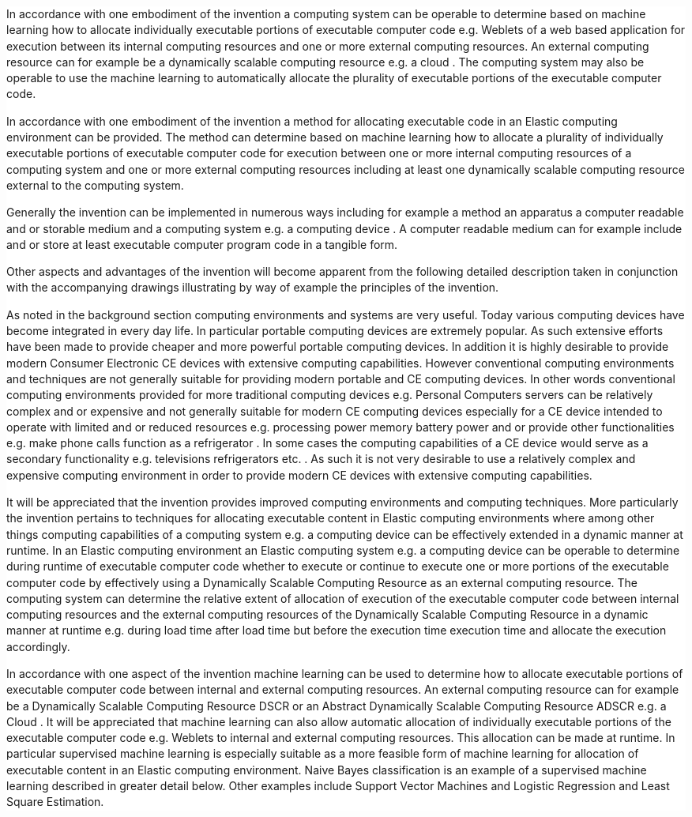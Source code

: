 In accordance with one embodiment of the invention a computing system can be operable to determine based on machine learning how to allocate individually executable portions of executable computer code e.g. Weblets of a web based application for execution between its internal computing resources and one or more external computing resources. An external computing resource can for example be a dynamically scalable computing resource e.g. a cloud . The computing system may also be operable to use the machine learning to automatically allocate the plurality of executable portions of the executable computer code.

In accordance with one embodiment of the invention a method for allocating executable code in an Elastic computing environment can be provided. The method can determine based on machine learning how to allocate a plurality of individually executable portions of executable computer code for execution between one or more internal computing resources of a computing system and one or more external computing resources including at least one dynamically scalable computing resource external to the computing system.

Generally the invention can be implemented in numerous ways including for example a method an apparatus a computer readable and or storable medium and a computing system e.g. a computing device . A computer readable medium can for example include and or store at least executable computer program code in a tangible form.

Other aspects and advantages of the invention will become apparent from the following detailed description taken in conjunction with the accompanying drawings illustrating by way of example the principles of the invention.

As noted in the background section computing environments and systems are very useful. Today various computing devices have become integrated in every day life. In particular portable computing devices are extremely popular. As such extensive efforts have been made to provide cheaper and more powerful portable computing devices. In addition it is highly desirable to provide modern Consumer Electronic CE devices with extensive computing capabilities. However conventional computing environments and techniques are not generally suitable for providing modern portable and CE computing devices. In other words conventional computing environments provided for more traditional computing devices e.g. Personal Computers servers can be relatively complex and or expensive and not generally suitable for modern CE computing devices especially for a CE device intended to operate with limited and or reduced resources e.g. processing power memory battery power and or provide other functionalities e.g. make phone calls function as a refrigerator . In some cases the computing capabilities of a CE device would serve as a secondary functionality e.g. televisions refrigerators etc. . As such it is not very desirable to use a relatively complex and expensive computing environment in order to provide modern CE devices with extensive computing capabilities.

It will be appreciated that the invention provides improved computing environments and computing techniques. More particularly the invention pertains to techniques for allocating executable content in Elastic computing environments where among other things computing capabilities of a computing system e.g. a computing device can be effectively extended in a dynamic manner at runtime. In an Elastic computing environment an Elastic computing system e.g. a computing device can be operable to determine during runtime of executable computer code whether to execute or continue to execute one or more portions of the executable computer code by effectively using a Dynamically Scalable Computing Resource as an external computing resource. The computing system can determine the relative extent of allocation of execution of the executable computer code between internal computing resources and the external computing resources of the Dynamically Scalable Computing Resource in a dynamic manner at runtime e.g. during load time after load time but before the execution time execution time and allocate the execution accordingly.

In accordance with one aspect of the invention machine learning can be used to determine how to allocate executable portions of executable computer code between internal and external computing resources. An external computing resource can for example be a Dynamically Scalable Computing Resource DSCR or an Abstract Dynamically Scalable Computing Resource ADSCR e.g. a Cloud . It will be appreciated that machine learning can also allow automatic allocation of individually executable portions of the executable computer code e.g. Weblets to internal and external computing resources. This allocation can be made at runtime. In particular supervised machine learning is especially suitable as a more feasible form of machine learning for allocation of executable content in an Elastic computing environment. Naive Bayes classification is an example of a supervised machine learning described in greater detail below. Other examples include Support Vector Machines and Logistic Regression and Least Square Estimation.
